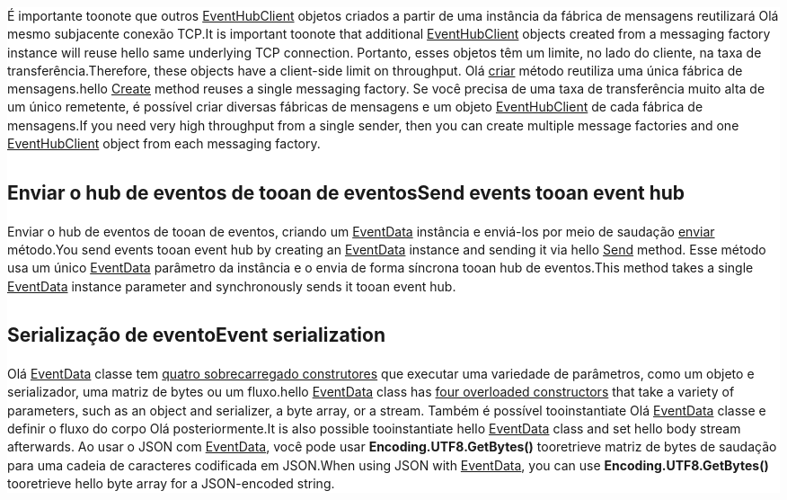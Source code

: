 <span data-ttu-id="69233-142">É importante toonote que outros [EventHubClient][] objetos criados a partir de uma instância da fábrica de mensagens reutilizará Olá mesmo subjacente conexão TCP.</span><span class="sxs-lookup"><span data-stu-id="69233-142">It is important toonote that additional [EventHubClient][] objects created from a messaging factory instance will reuse hello same underlying TCP connection.</span></span> <span data-ttu-id="69233-143">Portanto, esses objetos têm um limite, no lado do cliente, na taxa de transferência.</span><span class="sxs-lookup"><span data-stu-id="69233-143">Therefore, these objects have a client-side limit on throughput.</span></span> <span data-ttu-id="69233-144">Olá [criar](/dotnet/api/microsoft.servicebus.messaging.eventhubclient#Microsoft_ServiceBus_Messaging_EventHubClient_Create_System_String_) método reutiliza uma única fábrica de mensagens.</span><span class="sxs-lookup"><span data-stu-id="69233-144">hello [Create](/dotnet/api/microsoft.servicebus.messaging.eventhubclient#Microsoft_ServiceBus_Messaging_EventHubClient_Create_System_String_) method reuses a single messaging factory.</span></span> <span data-ttu-id="69233-145">Se você precisa de uma taxa de transferência muito alta de um único remetente, é possível criar diversas fábricas de mensagens e um objeto [EventHubClient][] de cada fábrica de mensagens.</span><span class="sxs-lookup"><span data-stu-id="69233-145">If you need very high throughput from a single sender, then you can create multiple message factories and one [EventHubClient][] object from each messaging factory.</span></span>

## <a name="send-events-tooan-event-hub"></a><span data-ttu-id="69233-146">Enviar o hub de eventos de tooan de eventos</span><span class="sxs-lookup"><span data-stu-id="69233-146">Send events tooan event hub</span></span>
<span data-ttu-id="69233-147">Enviar o hub de eventos de tooan de eventos, criando um [EventData][] instância e enviá-los por meio de saudação [enviar](/dotnet/api/microsoft.servicebus.messaging.eventhubclient#Microsoft_ServiceBus_Messaging_EventHubClient_Send_Microsoft_ServiceBus_Messaging_EventData_) método.</span><span class="sxs-lookup"><span data-stu-id="69233-147">You send events tooan event hub by creating an [EventData][] instance and sending it via hello [Send](/dotnet/api/microsoft.servicebus.messaging.eventhubclient#Microsoft_ServiceBus_Messaging_EventHubClient_Send_Microsoft_ServiceBus_Messaging_EventData_) method.</span></span> <span data-ttu-id="69233-148">Esse método usa um único [EventData][] parâmetro da instância e o envia de forma síncrona tooan hub de eventos.</span><span class="sxs-lookup"><span data-stu-id="69233-148">This method takes a single [EventData][] instance parameter and synchronously sends it tooan event hub.</span></span>

## <a name="event-serialization"></a><span data-ttu-id="69233-149">Serialização de evento</span><span class="sxs-lookup"><span data-stu-id="69233-149">Event serialization</span></span>
<span data-ttu-id="69233-150">Olá [EventData][] classe tem [quatro sobrecarregado construtores](/dotnet/api/microsoft.servicebus.messaging.eventdata#constructors_) que executar uma variedade de parâmetros, como um objeto e serializador, uma matriz de bytes ou um fluxo.</span><span class="sxs-lookup"><span data-stu-id="69233-150">hello [EventData][] class has [four overloaded constructors](/dotnet/api/microsoft.servicebus.messaging.eventdata#constructors_) that take a variety of parameters, such as an object and serializer, a byte array, or a stream.</span></span> <span data-ttu-id="69233-151">Também é possível tooinstantiate Olá [EventData][] classe e definir o fluxo do corpo Olá posteriormente.</span><span class="sxs-lookup"><span data-stu-id="69233-151">It is also possible tooinstantiate hello [EventData][] class and set hello body stream afterwards.</span></span> <span data-ttu-id="69233-152">Ao usar o JSON com [EventData][], você pode usar **Encoding.UTF8.GetBytes()** tooretrieve matriz de bytes de saudação para uma cadeia de caracteres codificada em JSON.</span><span class="sxs-lookup"><span data-stu-id="69233-152">When using JSON with [EventData][], you can use **Encoding.UTF8.GetBytes()** tooretrieve hello byte array for a JSON-encoded string.</span></span>


[NamespaceManager]: /dotnet/api/microsoft.servicebus.namespacemanager
[EventHubClient]: /dotnet/api/microsoft.servicebus.messaging.eventhubclient
[EventData]: /dotnet/api/microsoft.servicebus.messaging.eventdata
[CreateEventHubIfNotExists]: /dotnet/api/microsoft.servicebus.namespacemanager.createeventhubifnotexists
[PartitionKey]: /dotnet/api/microsoft.servicebus.messaging.eventdata#Microsoft_ServiceBus_Messaging_EventData_PartitionKey
[EventProcessorHost]: /dotnet/api/microsoft.servicebus.messaging.eventprocessorhost
